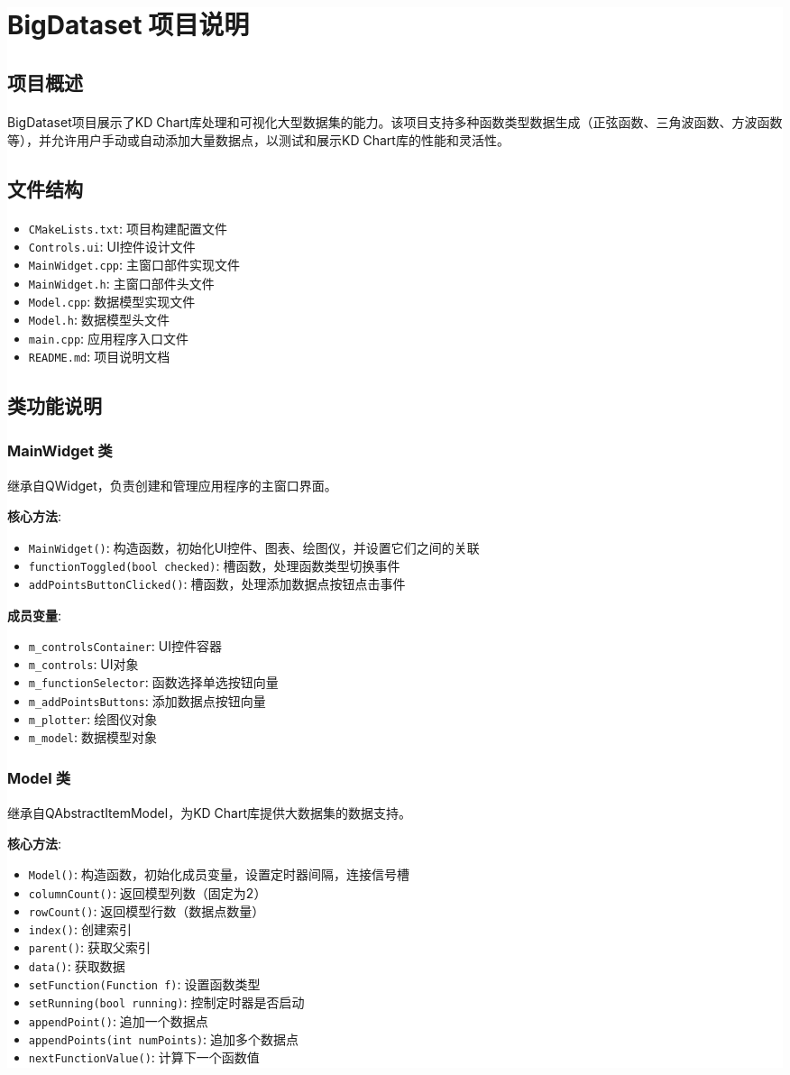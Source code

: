 # BigDataset 项目说明

## 项目概述
BigDataset项目展示了KD Chart库处理和可视化大型数据集的能力。该项目支持多种函数类型数据生成（正弦函数、三角波函数、方波函数等），并允许用户手动或自动添加大量数据点，以测试和展示KD Chart库的性能和灵活性。

## 文件结构
- `CMakeLists.txt`: 项目构建配置文件
- `Controls.ui`: UI控件设计文件
- `MainWidget.cpp`: 主窗口部件实现文件
- `MainWidget.h`: 主窗口部件头文件
- `Model.cpp`: 数据模型实现文件
- `Model.h`: 数据模型头文件
- `main.cpp`: 应用程序入口文件
- `README.md`: 项目说明文档

## 类功能说明

### MainWidget 类
继承自QWidget，负责创建和管理应用程序的主窗口界面。

**核心方法**: 
- `MainWidget()`: 构造函数，初始化UI控件、图表、绘图仪，并设置它们之间的关联
- `functionToggled(bool checked)`: 槽函数，处理函数类型切换事件
- `addPointsButtonClicked()`: 槽函数，处理添加数据点按钮点击事件

**成员变量**: 
- `m_controlsContainer`: UI控件容器
- `m_controls`: UI对象
- `m_functionSelector`: 函数选择单选按钮向量
- `m_addPointsButtons`: 添加数据点按钮向量
- `m_plotter`: 绘图仪对象
- `m_model`: 数据模型对象

### Model 类
继承自QAbstractItemModel，为KD Chart库提供大数据集的数据支持。

**核心方法**: 
- `Model()`: 构造函数，初始化成员变量，设置定时器间隔，连接信号槽
- `columnCount()`: 返回模型列数（固定为2）
- `rowCount()`: 返回模型行数（数据点数量）
- `index()`: 创建索引
- `parent()`: 获取父索引
- `data()`: 获取数据
- `setFunction(Function f)`: 设置函数类型
- `setRunning(bool running)`: 控制定时器是否启动
- `appendPoint()`: 追加一个数据点
- `appendPoints(int numPoints)`: 追加多个数据点
- `nextFunctionValue()`: 计算下一个函数值
